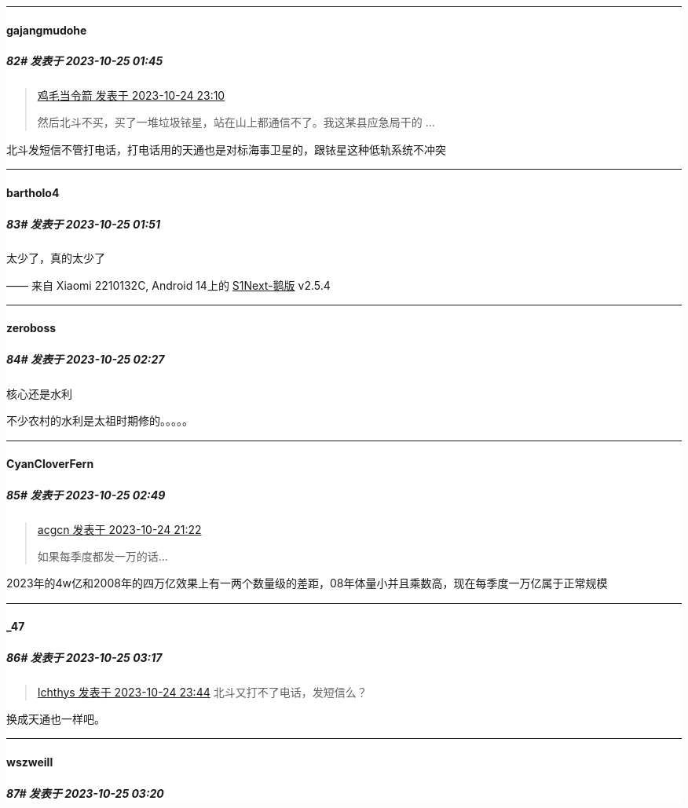 
*****

####  gajangmudohe  
##### 82#       发表于 2023-10-25 01:45

<blockquote><a href="httphttps://bbs.saraba1st.com/2b/forum.php?mod=redirect&amp;goto=findpost&amp;pid=62819783&amp;ptid=2157985" target="_blank">鸡毛当令箭 发表于 2023-10-24 23:10</a>

然后北斗不买，买了一堆垃圾铱星，站在山上都通信不了。我这某县应急局干的 ...</blockquote>
北斗发短信不管打电话，打电话用的天通也是对标海事卫星的，跟铱星这种低轨系统不冲突

*****

####  bartholo4  
##### 83#       发表于 2023-10-25 01:51

太少了，真的太少了

—— 来自 Xiaomi 2210132C, Android 14上的 [S1Next-鹅版](https://github.com/ykrank/S1-Next/releases) v2.5.4


*****

####  zeroboss  
##### 84#       发表于 2023-10-25 02:27

核心还是水利

不少农村的水利是太祖时期修的。。。。。


*****

####  CyanCloverFern  
##### 85#       发表于 2023-10-25 02:49

<blockquote><a href="httphttps://bbs.saraba1st.com/2b/forum.php?mod=redirect&amp;goto=findpost&amp;pid=62818845&amp;ptid=2157985" target="_blank">acgcn 发表于 2023-10-24 21:22</a>

如果每季度都发一万的话…</blockquote>
2023年的4w亿和2008年的四万亿效果上有一两个数量级的差距，08年体量小并且乘数高，现在每季度一万亿属于正常规模


*****

####  _47  
##### 86#       发表于 2023-10-25 03:17

<blockquote><a href="httphttps://bbs.saraba1st.com/2b/forum.php?mod=redirect&amp;goto=findpost&amp;pid=62820000&amp;ptid=2157985" target="_blank">Ichthys 发表于 2023-10-24 23:44</a>
北斗又打不了电话，发短信么？</blockquote>
换成天通也一样吧。

*****

####  wszweill  
##### 87#       发表于 2023-10-25 03:20

